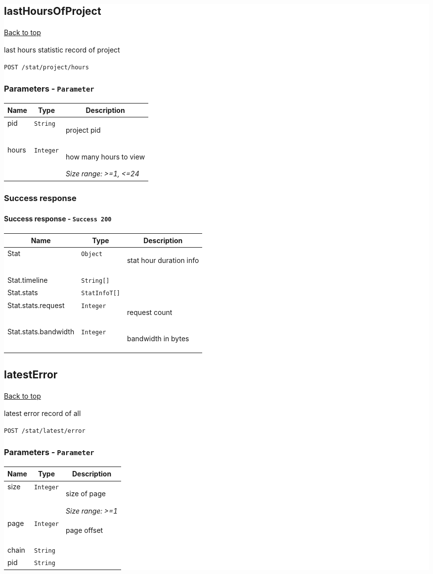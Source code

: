 ## <a name='lastHoursOfProject'></a> lastHoursOfProject
[Back to top](#top)

<p>last hours statistic record of project</p>

```
POST /stat/project/hours
```

### Parameters - `Parameter`

| Name     | Type       | Description                           |
|----------|------------|---------------------------------------|
| pid | `String` | <p>project pid</p> |
| hours | `Integer` | <p>how many hours to view</p>_Size range: >=1, <=24_<br> |

### Success response

#### Success response - `Success 200`

| Name     | Type       | Description                           |
|----------|------------|---------------------------------------|
| Stat | `Object` | <p>stat hour duration info</p> |
| Stat.timeline | `String[]` |  |
| Stat.stats | `StatInfoT[]` |  |
| Stat.stats.request | `Integer` | <p>request count</p> |
| Stat.stats.bandwidth | `Integer` | <p>bandwidth in bytes</p> |

## <a name='latestError'></a> latestError
[Back to top](#top)

<p>latest error record of all</p>

```
POST /stat/latest/error
```

### Parameters - `Parameter`

| Name     | Type       | Description                           |
|----------|------------|---------------------------------------|
| size | `Integer` | <p>size of page</p>_Size range: >=1_<br> |
| page | `Integer` | <p>page offset</p> |
| chain | `String` |  |
| pid | `String` |  |
